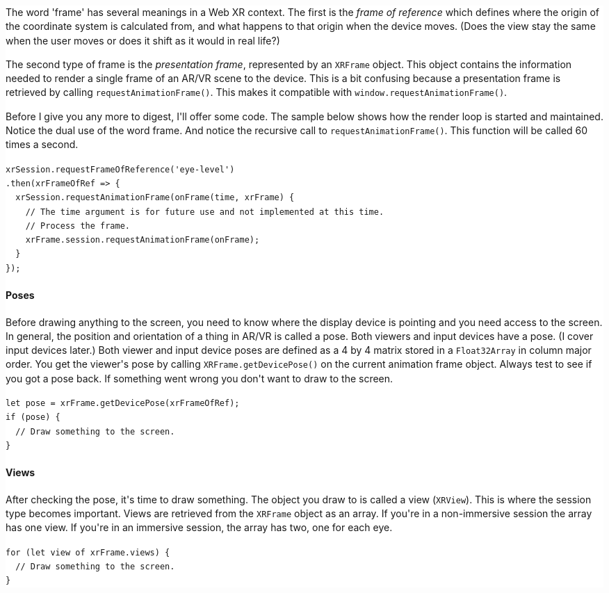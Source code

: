 The word 'frame' has several meanings in a Web XR context. The first is the
_frame of reference_ which defines where the origin of the coordinate system is
calculated from, and what happens to that origin when the device moves. (Does
the view stay the same when the user moves or does it shift as it would in real
life?)

The second type of frame is the _presentation frame_, represented by an
`XRFrame` object. This object contains the information needed to
render a single frame of an AR/VR scene to the device. This is a bit confusing
because a presentation frame is retrieved by calling `requestAnimationFrame()`.
This makes it compatible with `window.requestAnimationFrame()`.

Before I give you any more to digest, I'll offer some code. The sample below
shows how the render loop is started and maintained. Notice the dual use of the
word frame. And notice the recursive call to `requestAnimationFrame()`. This
function will be called 60 times a second.

    xrSession.requestFrameOfReference('eye-level')
    .then(xrFrameOfRef => {
      xrSession.requestAnimationFrame(onFrame(time, xrFrame) {
        // The time argument is for future use and not implemented at this time.
        // Process the frame.
        xrFrame.session.requestAnimationFrame(onFrame);
      }
    });

#### Poses

Before drawing anything to the screen, you need to know where the display
device is pointing and you need access to the screen. In general, the position
and orientation of a thing in AR/VR is called a pose. Both viewers and input
devices have a pose. (I cover input devices later.) Both viewer and input
device poses are defined as a 4 by 4 matrix stored in a `Float32Array` in column
major order. You get the viewer's pose by calling
`XRFrame.getDevicePose()` on the current animation frame object.
Always test to see if you got a pose back. If something went wrong you don't
want to draw to the screen.

    let pose = xrFrame.getDevicePose(xrFrameOfRef);
    if (pose) {
      // Draw something to the screen.
    }

#### Views

After checking the pose, it's time to draw something. The object you draw to is
called a view (`XRView`). This is where the session type becomes important. Views
are retrieved from the `XRFrame` object as an array. If you're in a
non-immersive session the array has one view. If you're in an immersive
session, the array has two, one for each eye.

    for (let view of xrFrame.views) {
      // Draw something to the screen.
    }
